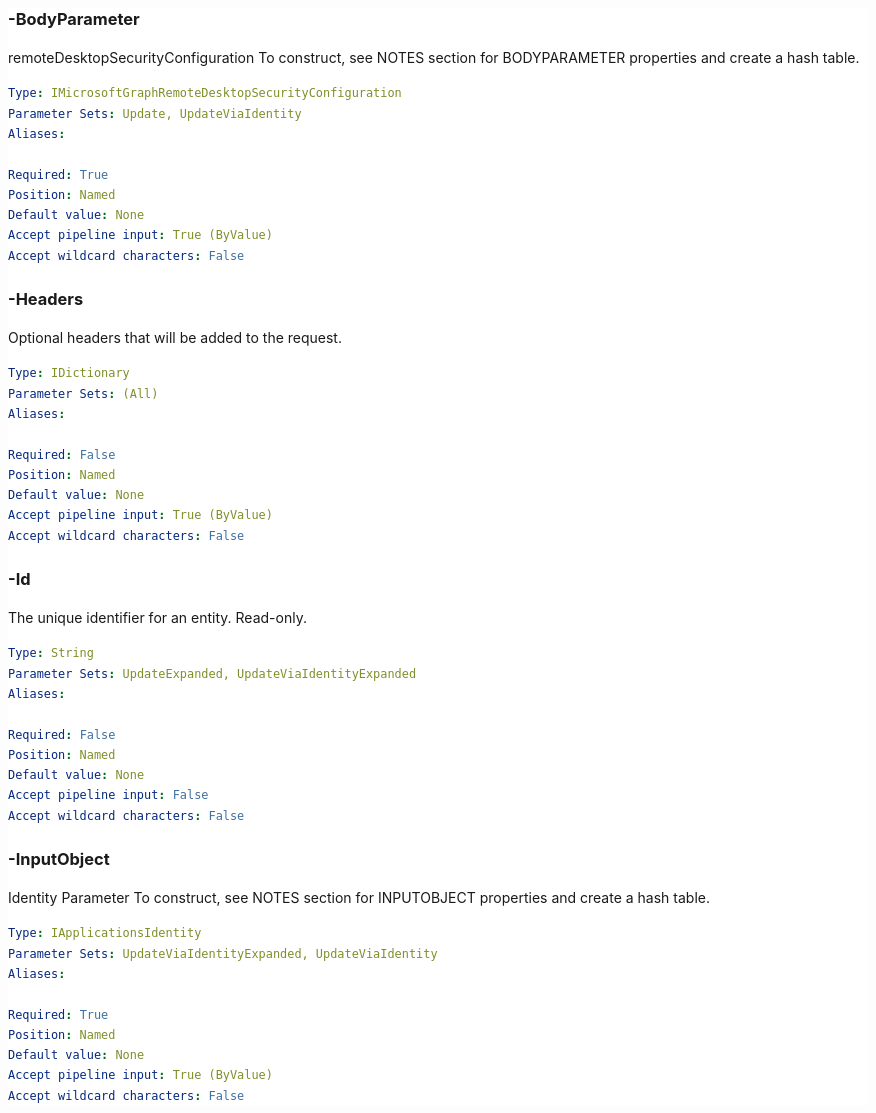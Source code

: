 ### -BodyParameter
remoteDesktopSecurityConfiguration
To construct, see NOTES section for BODYPARAMETER properties and create a hash table.

```yaml
Type: IMicrosoftGraphRemoteDesktopSecurityConfiguration
Parameter Sets: Update, UpdateViaIdentity
Aliases:

Required: True
Position: Named
Default value: None
Accept pipeline input: True (ByValue)
Accept wildcard characters: False
```

### -Headers
Optional headers that will be added to the request.

```yaml
Type: IDictionary
Parameter Sets: (All)
Aliases:

Required: False
Position: Named
Default value: None
Accept pipeline input: True (ByValue)
Accept wildcard characters: False
```

### -Id
The unique identifier for an entity.
Read-only.

```yaml
Type: String
Parameter Sets: UpdateExpanded, UpdateViaIdentityExpanded
Aliases:

Required: False
Position: Named
Default value: None
Accept pipeline input: False
Accept wildcard characters: False
```

### -InputObject
Identity Parameter
To construct, see NOTES section for INPUTOBJECT properties and create a hash table.

```yaml
Type: IApplicationsIdentity
Parameter Sets: UpdateViaIdentityExpanded, UpdateViaIdentity
Aliases:

Required: True
Position: Named
Default value: None
Accept pipeline input: True (ByValue)
Accept wildcard characters: False
```
